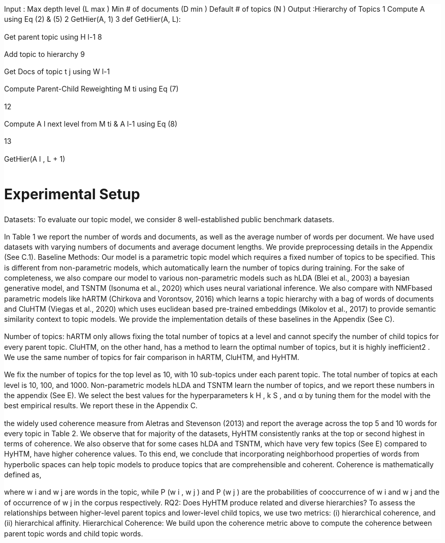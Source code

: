 Input : Max depth level (L max ) Min # of documents (D min ) Default # of topics (N ) Output :Hierarchy of Topics 1 Compute A using Eq (2) & (5) 2 GetHier(A, 1) 3 def GetHier(A, L):

Get parent topic using H l-1 8

Add topic to hierarchy 9

Get Docs of topic t j using W l-1

Compute Parent-Child Reweighting M ti using Eq (7)

12

Compute A l next level from M ti & A l-1 using Eq (8)

13

GetHier(A l , L + 1)

# Experimental Setup

Datasets: To evaluate our topic model, we consider 8 well-established public benchmark datasets.

In Table 1 we report the number of words and documents, as well as the average number of words per document. We have used datasets with varying numbers of documents and average document lengths. We provide preprocessing details in the Appendix (See C.1). Baseline Methods: Our model is a parametric topic model which requires a fixed number of topics to be specified. This is different from non-parametric models, which automatically learn the number of topics during training. For the sake of completeness, we also compare our model to various non-parametric models such as hLDA (Blei et al., 2003) a bayesian generative model, and TSNTM (Isonuma et al., 2020) which uses neural variational inference. We also compare with NMFbased parametric models like hARTM (Chirkova and Vorontsov, 2016) which learns a topic hierarchy with a bag of words of documents and CluHTM (Viegas et al., 2020) which uses euclidean based pre-trained embeddings (Mikolov et al., 2017) to provide semantic similarity context to topic models. We provide the implementation details of these baselines in the Appendix (See C).

Number of topics: hARTM only allows fixing the total number of topics at a level and cannot specify the number of child topics for every parent topic. CluHTM, on the other hand, has a method to learn the optimal number of topics, but it is highly inefficient2 . We use the same number of topics for fair comparison in hARTM, CluHTM, and HyHTM.

We fix the number of topics for the top level as 10, with 10 sub-topics under each parent topic. The total number of topics at each level is 10, 100, and 1000. Non-parametric models hLDA and TSNTM learn the number of topics, and we report these numbers in the appendix (See E). We select the best values for the hyperparameters k H , k S , and α by tuning them for the model with the best empirical results. We report these in the Appendix C.

the widely used coherence measure from Aletras and Stevenson (2013) and report the average across the top 5 and 10 words for every topic in Table 2. We observe that for majority of the datasets, HyHTM consistently ranks at the top or second highest in terms of coherence. We also observe that for some cases hLDA and TSNTM, which have very few topics (See E) compared to HyHTM, have higher coherence values. To this end, we conclude that incorporating neighborhood properties of words from hyperbolic spaces can help topic models to produce topics that are comprehensible and coherent. Coherence is mathematically defined as,

where w i and w j are words in the topic, while P (w i , w j ) and P (w j ) are the probabilities of cooccurrence of w i and w j and the of occurrence of w j in the corpus respectively. RQ2: Does HyHTM produce related and diverse hierarchies? To assess the relationships between higher-level parent topics and lower-level child topics, we use two metrics: (i) hierarchical coherence, and (ii) hierarchical affinity. Hierarchical Coherence: We build upon the coherence metric above to compute the coherence between parent topic words and child topic words.
